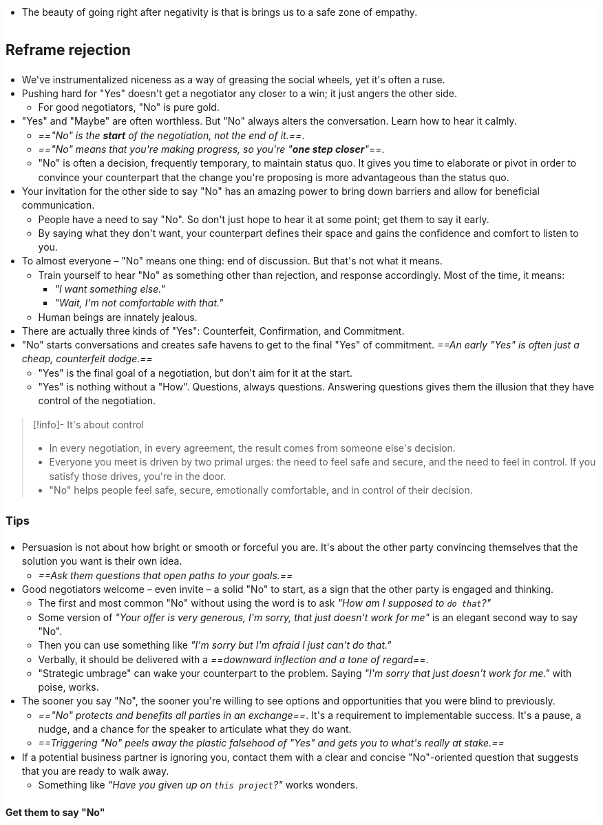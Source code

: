 - The beauty of going right after negativity is that is brings us to a safe zone of empathy.

## Reframe rejection 
- We've instrumentalized niceness as a way of greasing the social wheels, yet it's often a ruse.
- Pushing hard for "Yes" doesn't get a negotiator any closer to a win; it just angers the other side.
	- For good negotiators, "No" is pure gold.
- "Yes" and "Maybe" are often worthless. But "No" always alters the conversation. Learn how to hear it calmly.
	- _=="No" is the **start** of the negotiation, not the end of it.==_.
	- _=="No" means that you're making progress, so you're "**one step closer**"==_.
	- "No" is often a decision, frequently temporary, to maintain status quo. It gives you time to elaborate or pivot in order to convince your counterpart that the change you're proposing is more advantageous than the status quo.
- Your invitation for the other side to say "No" has an amazing power to bring down barriers and allow for beneficial communication.
	- People have a need to say "No". So don't just hope to hear it at some point; get them to say it early.
	- By saying what they don't want, your counterpart defines their space and gains the confidence and comfort to listen to you.
- To almost everyone – "No" means one thing: end of discussion. But that's not what it means.
	- Train yourself to hear "No" as something other than rejection, and response accordingly. Most of the time, it means:
		- _"I want something else."_
		- _"Wait, I'm not comfortable with that."_
	- Human beings are innately jealous.
- There are actually three kinds of "Yes": Counterfeit, Confirmation, and Commitment.
- "No" starts conversations and creates safe havens to get to the final "Yes" of commitment. _==An early "Yes" is often just a cheap, counterfeit dodge.==_
	- "Yes" is the final goal of a negotiation, but don't aim for it at the start. 
	- "Yes" is nothing without a "How". Questions, always questions. Answering questions gives them the illusion that they have control of the negotiation.

> [!info]- It's about control
> - In every negotiation, in every agreement, the result comes from someone else's decision.
> - Everyone you meet is driven by two primal urges: the need to feel safe and secure, and the need to feel in control. If you satisfy those drives, you're in the door.
> - "No" helps people feel safe, secure, emotionally comfortable, and in control of their decision.
### Tips
- Persuasion is not about how bright or smooth or forceful you are. It's about the other party convincing themselves that the solution you want is their own idea.
	- _==Ask them questions that open paths to your goals.==_
- Good negotiators welcome – even invite – a solid "No" to start, as a sign that the other party is engaged and thinking.
	- The first and most common "No" without using the word is to ask _"How am I supposed to `do that`?"_
	- Some version of _"Your offer is very generous, I'm sorry, that just doesn't work for me"_ is an elegant second way to say "No".
	- Then you can use something like _"I'm sorry but I'm afraid I just can't do that."_
	- Verbally, it should be delivered with a _==downward inflection and a tone of regard==_.
	- "Strategic umbrage" can wake your counterpart to the problem. Saying _"I'm sorry that just doesn't work for me."_ with poise, works.
- The sooner you say "No", the sooner you're willing to see options and opportunities that you were blind to previously.
	- _=="No" protects and benefits all parties in an exchange==_. It's a requirement to implementable success. It's a pause, a nudge, and a chance for the speaker to articulate what they do want.
	- _==Triggering "No" peels away the plastic falsehood of "Yes" and gets you to what's really at stake.==_
- If a potential business partner is ignoring you, contact them with a clear and concise "No"-oriented question that suggests that you are ready to walk away.
	- Something like _"Have you given up on `this project`?"_ works wonders.
#### Get them to say "No"